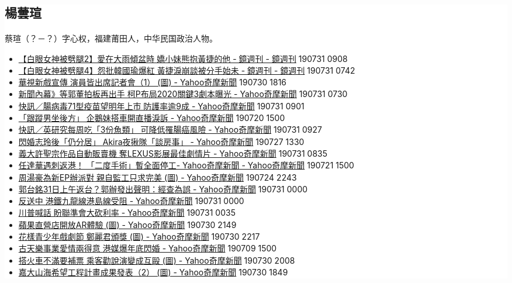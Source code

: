 ## 楊蕓瑄

蔡瑄（？－？）字心权，福建莆田人，中华民国政治人物。
- [【白眼女神被劈腿2】愛在大雨傾盆時 嬌小妹熊抱黃捷的他 - 鏡週刊 - 鏡週刊](https://www.mirrormedia.mg/story/20190730inv014 "【白眼女神被劈腿2】愛在大雨傾盆時 嬌小妹熊抱黃捷的他 - 鏡週刊 - 鏡週刊") 190731 0908
- [【白眼女神被劈腿4】怨批韓國瑜爆紅 黃捷淚崩談被分手始未 - 鏡週刊 - 鏡週刊](https://www.mirrormedia.mg/story/20190730inv016 "【白眼女神被劈腿4】怨批韓國瑜爆紅 黃捷淚崩談被分手始未 - 鏡週刊 - 鏡週刊") 190731 0742
- [華視新戲宣傳 演員皆出席記者會（1） (圖) - Yahoo奇摩新聞](https://tw.news.yahoo.com/%E8%8F%AF%E8%A6%96%E6%96%B0%E6%88%B2%E5%AE%A3%E5%82%B3-%E6%BC%94%E5%93%A1%E7%9A%86%E5%87%BA%E5%B8%AD%E8%A8%98%E8%80%85%E6%9C%83-1-%E5%9C%96-101601399.html "華視新戲宣傳 演員皆出席記者會（1） (圖) - Yahoo奇摩新聞") 190730 1816
- [新聞內幕》等郭董拍板再出手 柯P布局2020關鍵3劇本曝光 - Yahoo奇摩新聞](https://tw.news.yahoo.com/video/%E6%96%B0%E8%81%9E%E5%85%A7%E5%B9%95-%E7%AD%89%E9%83%AD%E8%91%A3%E6%8B%8D%E6%9D%BF%E5%86%8D%E5%87%BA%E6%89%8B-%E6%9F%AF-%E5%B8%83%E5%B1%80-%E9%97%9C%E9%8D%B5-233012406.html "新聞內幕》等郭董拍板再出手 柯P布局2020關鍵3劇本曝光 - Yahoo奇摩新聞") 190731 0730
- [快訊／腸病毒71型疫苗望明年上市 防護率逾9成 - Yahoo奇摩新聞](https://tw.news.yahoo.com/%E5%BF%AB%E8%A8%8A-%E8%85%B8%E7%97%85%E6%AF%9271%E5%9E%8B%E7%96%AB%E8%8B%97%E6%9C%9B%E6%98%8E%E5%B9%B4%E4%B8%8A%E5%B8%82-%E9%98%B2%E8%AD%B7%E7%8E%87%E9%80%BE9%E6%88%90-010130151.html "快訊／腸病毒71型疫苗望明年上市 防護率逾9成 - Yahoo奇摩新聞") 190731 0901
- [「跟蹤男坐後方」 企鵝妹搭車開直播淚訴 - Yahoo奇摩新聞](https://tw.news.yahoo.com/video/%E8%B7%9F%E8%B9%A4%E7%94%B7%E5%9D%90%E5%BE%8C%E6%96%B9-%E4%BC%81%E9%B5%9D%E5%A6%B9%E6%90%AD%E8%BB%8A%E9%96%8B%E7%9B%B4%E6%92%AD%E6%B7%9A%E8%A8%B4-044355534.html "「跟蹤男坐後方」 企鵝妹搭車開直播淚訴 - Yahoo奇摩新聞") 190720 1500
- [快訊／英研究每周吃「3份魚類」 可降低罹腸癌風險 - Yahoo奇摩新聞](https://tw.news.yahoo.com/%E5%BF%AB%E8%A8%8A-%E8%8B%B1%E7%A0%94%E7%A9%B6%E6%AF%8F%E5%91%A8%E5%90%83-3%E4%BB%BD%E9%AD%9A%E9%A1%9E-%E5%8F%AF%E9%99%8D%E4%BD%8E%E7%BD%B9%E8%85%B8%E7%99%8C%E9%A2%A8%E9%9A%AA-012742969.html "快訊／英研究每周吃「3份魚類」 可降低罹腸癌風險 - Yahoo奇摩新聞") 190731 0927
- [閃婚志玲後「仍分居」 Akira夜揪隊「談房事」 - Yahoo奇摩新聞](https://tw.news.yahoo.com/video/%E9%96%83%E5%A9%9A%E5%BF%97%E7%8E%B2%E5%BE%8C-%E4%BB%8D%E5%88%86%E5%B1%85-akira%E5%A4%9C%E6%8F%AA%E9%9A%8A-%E8%AB%87%E6%88%BF%E4%BA%8B-044013744.html "閃婚志玲後「仍分居」 Akira夜揪隊「談房事」 - Yahoo奇摩新聞") 190727 1330
- [義大許聖宗作品自動販賣機 奪LEXUS影展最佳劇情片 - Yahoo奇摩新聞](https://tw.news.yahoo.com/%E7%BE%A9%E5%A4%A7%E8%A8%B1%E8%81%96%E5%AE%97%E4%BD%9C%E5%93%81%E8%87%AA%E5%8B%95%E8%B2%A9%E8%B3%A3%E6%A9%9F-%E5%A5%AAlexus%E5%BD%B1%E5%B1%95%E6%9C%80%E4%BD%B3%E5%8A%87%E6%83%85%E7%89%87-003502641.html "義大許聖宗作品自動販賣機 奪LEXUS影展最佳劇情片 - Yahoo奇摩新聞") 190731 0835
- [任達華遇刺返港！ 「二度手術」暫全面停工- Yahoo奇摩新聞 - Yahoo奇摩新聞](https://tw.news.yahoo.com/video/%E4%BB%BB%E9%81%94%E8%8F%AF%E9%81%87%E5%88%BA%E8%BF%94%E6%B8%AF-%E4%BA%8C%E5%BA%A6%E6%89%8B%E8%A1%93-%E6%9A%AB%E5%85%A8%E9%9D%A2%E5%81%9C%E5%B7%A5-102540030.html "任達華遇刺返港！ 「二度手術」暫全面停工- Yahoo奇摩新聞 - Yahoo奇摩新聞") 190721 1500
- [周湯豪為新EP辦派對 親自監工只求完美 (圖) - Yahoo奇摩新聞](https://tw.news.yahoo.com/%E5%91%A8%E6%B9%AF%E8%B1%AA%E7%82%BA%E6%96%B0ep%E8%BE%A6%E6%B4%BE%E5%B0%8D-%E8%A6%AA%E8%87%AA%E7%9B%A3%E5%B7%A5%E5%8F%AA%E6%B1%82%E5%AE%8C%E7%BE%8E-%E5%9C%96-144313767.html "周湯豪為新EP辦派對 親自監工只求完美 (圖) - Yahoo奇摩新聞") 190724 2243
- [郭台銘31日上午返台？郭辦發出聲明：經查為誤 - Yahoo奇摩新聞](https://tw.news.yahoo.com/%E9%83%AD%E5%8F%B0%E9%8A%9831%E6%97%A5%E4%B8%8A%E5%8D%88%E8%BF%94%E5%8F%B0-%E9%83%AD%E8%BE%A6%E7%99%BC%E5%87%BA%E8%81%B2%E6%98%8E-%E7%B6%93%E6%9F%A5%E7%82%BA%E8%AA%A4-160049296.html "郭台銘31日上午返台？郭辦發出聲明：經查為誤 - Yahoo奇摩新聞") 190731 0000
- [反送中 港鐵九龍線港島線受阻 - Yahoo奇摩新聞](https://tw.news.yahoo.com/%E5%8F%8D%E9%80%81%E4%B8%AD-%E6%B8%AF%E9%90%B5%E4%B9%9D%E9%BE%8D%E7%B7%9A%E6%B8%AF%E5%B3%B6%E7%B7%9A%E5%8F%97%E9%98%BB-160000317.html "反送中 港鐵九龍線港島線受阻 - Yahoo奇摩新聞") 190731 0000
- [川普喊話 盼聯準會大砍利率 - Yahoo奇摩新聞](https://tw.news.yahoo.com/%E5%B7%9D%E6%99%AE%E5%96%8A%E8%A9%B1-%E7%9B%BC%E8%81%AF%E6%BA%96%E6%9C%83%E5%A4%A7%E7%A0%8D%E5%88%A9%E7%8E%87-163508616.html "川普喊話 盼聯準會大砍利率 - Yahoo奇摩新聞") 190731 0035
- [蘋果直營店開放AR體驗 (圖) - Yahoo奇摩新聞](https://tw.news.yahoo.com/%E8%98%8B%E6%9E%9C%E7%9B%B4%E7%87%9F%E5%BA%97%E9%96%8B%E6%94%BEar%E9%AB%94%E9%A9%97-%E5%9C%96-134906321.html "蘋果直營店開放AR體驗 (圖) - Yahoo奇摩新聞") 190730 2149
- [花樣青少年戲劇節 鄭麗君頒獎 (圖) - Yahoo奇摩新聞](https://tw.news.yahoo.com/%E8%8A%B1%E6%A8%A3%E9%9D%92%E5%B0%91%E5%B9%B4%E6%88%B2%E5%8A%87%E7%AF%80-%E9%84%AD%E9%BA%97%E5%90%9B%E9%A0%92%E7%8D%8E-%E5%9C%96-141707587.html "花樣青少年戲劇節 鄭麗君頒獎 (圖) - Yahoo奇摩新聞") 190730 2217
- [古天樂事業愛情兩得意 港媒爆年底閃婚 - Yahoo奇摩新聞](https://tw.news.yahoo.com/video/%E5%8F%A4%E5%A4%A9%E6%A8%82%E4%BA%8B%E6%A5%AD%E6%84%9B%E6%83%85%E5%85%A9%E5%BE%97%E6%84%8F-%E6%B8%AF%E5%AA%92%E7%88%86%E5%B9%B4%E5%BA%95%E9%96%83%E5%A9%9A-041255561.html "古天樂事業愛情兩得意 港媒爆年底閃婚 - Yahoo奇摩新聞") 190709 1500
- [搭火車不滿要補票 乘客勸說演變成互毆 (圖) - Yahoo奇摩新聞](https://tw.news.yahoo.com/%E6%90%AD%E7%81%AB%E8%BB%8A%E4%B8%8D%E6%BB%BF%E8%A6%81%E8%A3%9C%E7%A5%A8-%E4%B9%98%E5%AE%A2%E5%8B%B8%E8%AA%AA%E6%BC%94%E8%AE%8A%E6%88%90%E4%BA%92%E6%AF%86-%E5%9C%96-120804348.html "搭火車不滿要補票 乘客勸說演變成互毆 (圖) - Yahoo奇摩新聞") 190730 2008
- [嘉大山海希望工程計畫成果發表（2） (圖) - Yahoo奇摩新聞](https://tw.news.yahoo.com/%E5%98%89%E5%A4%A7%E5%B1%B1%E6%B5%B7%E5%B8%8C%E6%9C%9B%E5%B7%A5%E7%A8%8B%E8%A8%88%E7%95%AB%E6%88%90%E6%9E%9C%E7%99%BC%E8%A1%A8-2-%E5%9C%96-104902546.html "嘉大山海希望工程計畫成果發表（2） (圖) - Yahoo奇摩新聞") 190730 1849